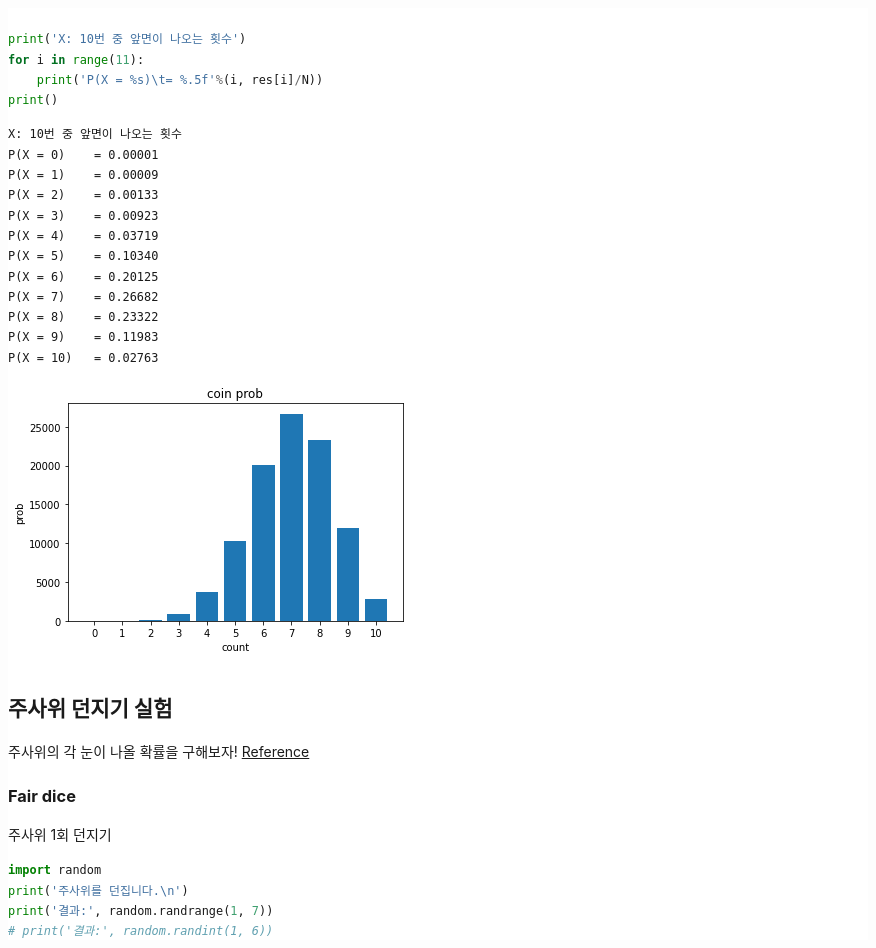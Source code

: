 ```python

print('X: 10번 중 앞면이 나오는 횟수')
for i in range(11):
    print('P(X = %s)\t= %.5f'%(i, res[i]/N))
print()
```

    X: 10번 중 앞면이 나오는 횟수
    P(X = 0)	= 0.00001
    P(X = 1)	= 0.00009
    P(X = 2)	= 0.00133
    P(X = 3)	= 0.00923
    P(X = 4)	= 0.03719
    P(X = 5)	= 0.10340
    P(X = 6)	= 0.20125
    P(X = 7)	= 0.26682
    P(X = 8)	= 0.23322
    P(X = 9)	= 0.11983
    P(X = 10)	= 0.02763
    
    


    
![png](MonteCarloMethod_files/MonteCarloMethod_53_1.png)
    


## 주사위 던지기 실험

주사위의 각 눈이 나올 확률을 구해보자! [Reference](https://lsh-story.tistory.com/75)

### Fair dice

주사위 1회 던지기


```python
import random
print('주사위를 던집니다.\n')
print('결과:', random.randrange(1, 7))
# print('결과:', random.randint(1, 6))
```

